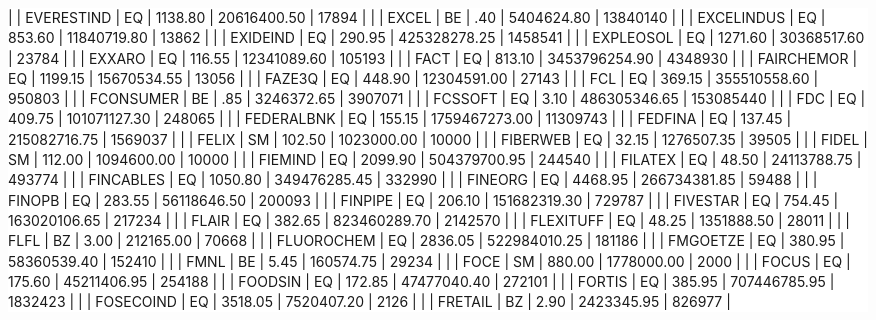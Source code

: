 |  | EVERESTIND | EQ | 1138.80 | 20616400.50 | 17894 |
|  | EXCEL | BE | .40 | 5404624.80 | 13840140 |
|  | EXCELINDUS | EQ | 853.60 | 11840719.80 | 13862 |
|  | EXIDEIND | EQ | 290.95 | 425328278.25 | 1458541 |
|  | EXPLEOSOL | EQ | 1271.60 | 30368517.60 | 23784 |
|  | EXXARO | EQ | 116.55 | 12341089.60 | 105193 |
|  | FACT | EQ | 813.10 | 3453796254.90 | 4348930 |
|  | FAIRCHEMOR | EQ | 1199.15 | 15670534.55 | 13056 |
|  | FAZE3Q | EQ | 448.90 | 12304591.00 | 27143 |
|  | FCL | EQ | 369.15 | 355510558.60 | 950803 |
|  | FCONSUMER | BE | .85 | 3246372.65 | 3907071 |
|  | FCSSOFT | EQ | 3.10 | 486305346.65 | 153085440 |
|  | FDC | EQ | 409.75 | 101071127.30 | 248065 |
|  | FEDERALBNK | EQ | 155.15 | 1759467273.00 | 11309743 |
|  | FEDFINA | EQ | 137.45 | 215082716.75 | 1569037 |
|  | FELIX | SM | 102.50 | 1023000.00 | 10000 |
|  | FIBERWEB | EQ | 32.15 | 1276507.35 | 39505 |
|  | FIDEL | SM | 112.00 | 1094600.00 | 10000 |
|  | FIEMIND | EQ | 2099.90 | 504379700.95 | 244540 |
|  | FILATEX | EQ | 48.50 | 24113788.75 | 493774 |
|  | FINCABLES | EQ | 1050.80 | 349476285.45 | 332990 |
|  | FINEORG | EQ | 4468.95 | 266734381.85 | 59488 |
|  | FINOPB | EQ | 283.55 | 56118646.50 | 200093 |
|  | FINPIPE | EQ | 206.10 | 151682319.30 | 729787 |
|  | FIVESTAR | EQ | 754.45 | 163020106.65 | 217234 |
|  | FLAIR | EQ | 382.65 | 823460289.70 | 2142570 |
|  | FLEXITUFF | EQ | 48.25 | 1351888.50 | 28011 |
|  | FLFL | BZ | 3.00 | 212165.00 | 70668 |
|  | FLUOROCHEM | EQ | 2836.05 | 522984010.25 | 181186 |
|  | FMGOETZE | EQ | 380.95 | 58360539.40 | 152410 |
|  | FMNL | BE | 5.45 | 160574.75 | 29234 |
|  | FOCE | SM | 880.00 | 1778000.00 | 2000 |
|  | FOCUS | EQ | 175.60 | 45211406.95 | 254188 |
|  | FOODSIN | EQ | 172.85 | 47477040.40 | 272101 |
|  | FORTIS | EQ | 385.95 | 707446785.95 | 1832423 |
|  | FOSECOIND | EQ | 3518.05 | 7520407.20 | 2126 |
|  | FRETAIL | BZ | 2.90 | 2423345.95 | 826977 |